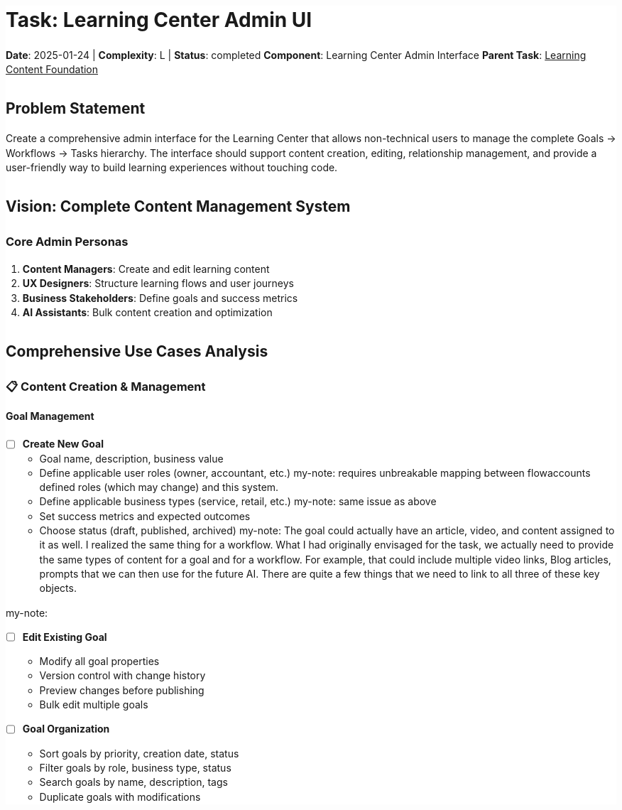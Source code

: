# Task: Learning Center Admin UI
**Date**: 2025-01-24 | **Complexity**: L | **Status**: completed
**Component**: Learning Center Admin Interface
**Parent Task**: [Learning Content Foundation](2025-01-24-learning-content-foundation.md)

## Problem Statement

Create a comprehensive admin interface for the Learning Center that allows non-technical users to manage the complete Goals → Workflows → Tasks hierarchy. The interface should support content creation, editing, relationship management, and provide a user-friendly way to build learning experiences without touching code.

## Vision: Complete Content Management System

### Core Admin Personas
1. **Content Managers**: Create and edit learning content
2. **UX Designers**: Structure learning flows and user journeys  
3. **Business Stakeholders**: Define goals and success metrics
4. **AI Assistants**: Bulk content creation and optimization

## Comprehensive Use Cases Analysis

### 📋 **Content Creation & Management**

#### **Goal Management**
- [ ] **Create New Goal**
  - Goal name, description, business value
  - Define applicable user roles (owner, accountant, etc.) my-note: requires unbreakable mapping between flowaccounts defined roles (which may change) and this system.
  - Define applicable business types (service, retail, etc.) my-note: same issue as above
  - Set success metrics and expected outcomes
  - Choose status (draft, published, archived)
  my-note: The goal could actually have an article, video, and content assigned to it as well. I realized the same thing for a workflow. 
What I had originally envisaged for the task, we actually need to provide the same types of content for a goal and for a workflow. 
For example, that could include multiple video links, Blog articles, prompts that we can then use for the future AI. There are quite a few things that we need to link to all three of these key objects. 

my-note: 

- [ ] **Edit Existing Goal**
  - Modify all goal properties
  - Version control with change history
  - Preview changes before publishing
  - Bulk edit multiple goals

- [ ] **Goal Organization**
  - Sort goals by priority, creation date, status
  - Filter goals by role, business type, status
  - Search goals by name, description, tags
  - Duplicate goals with modifications
